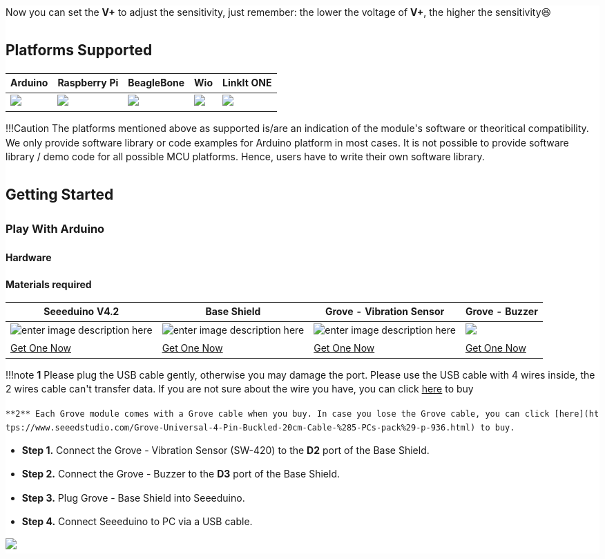 
Now you can set the **V+** to adjust the sensitivity, just remember: the lower the voltage of **V+**, the higher the sensitivity😆




## Platforms Supported


| Arduino                                                                                             | Raspberry Pi                                                                                             | BeagleBone                                                                                      | Wio                                                                                               | LinkIt ONE                                                                                         |
|-----------------------------------------------------------------------------------------------------|----------------------------------------------------------------------------------------------------------|-------------------------------------------------------------------------------------------------|---------------------------------------------------------------------------------------------------|----------------------------------------------------------------------------------------------------|
| ![](https://raw.githubusercontent.com/SeeedDocument/wiki_english/master/docs/images/arduino_logo.jpg) | ![](https://raw.githubusercontent.com/SeeedDocument/wiki_english/master/docs/images/raspberry_pi_logo_n.jpg) | ![](https://raw.githubusercontent.com/SeeedDocument/wiki_english/master/docs/images/bbg_logo_n.jpg) | ![](https://raw.githubusercontent.com/SeeedDocument/wiki_english/master/docs/images/wio_logo_n.jpg) | ![](https://raw.githubusercontent.com/SeeedDocument/wiki_english/master/docs/images/linkit_logo_n.jpg)  |

!!!Caution
    The platforms mentioned above as supported is/are an indication of the module's software or theoritical compatibility. We only provide software library or code examples for Arduino platform in most cases. It is not possible to provide software library / demo code for all possible MCU platforms. Hence, users have to write their own software library.



## Getting Started


### Play With Arduino


#### Hardware

**Materials required**

| Seeeduino V4.2 | Base Shield | Grove - Vibration Sensor|Grove - Buzzer|
|--------------|-------------|-----------------|----|
|![enter image description here](https://raw.githubusercontent.com/SeeedDocument/Grove_Light_Sensor/master/images/gs_1.jpg)|![enter image description here](https://raw.githubusercontent.com/SeeedDocument/Grove_Light_Sensor/master/images/gs_4.jpg)|![enter image description here](https://github.com/SeeedDocument/Grove-Vibration_Sensor-SW-420/raw/master/img/thumbnail.jpg)|![](https://github.com/SeeedDocument/Grove_Buzzer/raw/master/img/buzzer_s.jpg)|
|<a href="http://www.seeedstudio.com/Seeeduino-V4.2-p-2517.html" target="_blank">Get One Now</a>|<a href="https://www.seeedstudio.com/Base-Shield-V2-p-1378.html" target="_blank">Get One Now</a>|<a href="https://www.seeedstudio.com/Grove-Vibration-Sensor-%28SW-420%29-p-3158.html" target="_blank">Get One Now</a>|<a href="https://www.seeedstudio.com/Grove-Buzzer-p-768.html" target="_blank">Get One Now</a>|


!!!note
    **1** Please plug the USB cable gently, otherwise you may damage the port. Please use the USB cable with 4 wires inside, the 2 wires cable can't transfer data. If you are not sure about the wire you have, you can click [here](https://www.seeedstudio.com/Micro-USB-Cable-48cm-p-1475.html) to buy
    
    **2** Each Grove module comes with a Grove cable when you buy. In case you lose the Grove cable, you can click [here](https://www.seeedstudio.com/Grove-Universal-4-Pin-Buckled-20cm-Cable-%285-PCs-pack%29-p-936.html) to buy.



- **Step 1.** Connect the Grove - Vibration Sensor (SW-420) to the **D2** port of the Base Shield.

- **Step 2.** Connect the Grove - Buzzer to the **D3** port of the Base Shield.

- **Step 3.** Plug Grove - Base Shield into Seeeduino.

- **Step 4.** Connect Seeeduino to PC via a USB cable.

![](https://files.seeedstudio.com/wiki/Grove-Vibration_Sensor-SW-420/img/connect.JPG)
